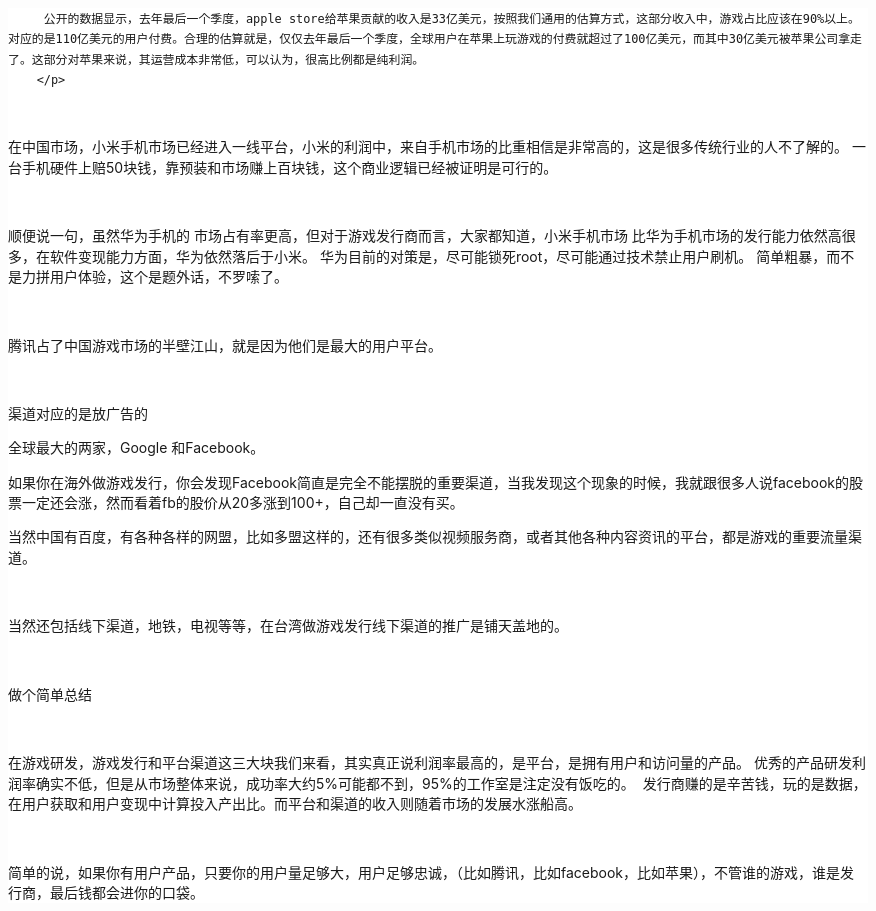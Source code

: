         公开的数据显示，去年最后一个季度，apple store给苹果贡献的收入是33亿美元，按照我们通用的估算方式，这部分收入中，游戏占比应该在90%以上。对应的是110亿美元的用户付费。合理的估算就是，仅仅去年最后一个季度，全球用户在苹果上玩游戏的付费就超过了100亿美元，而其中30亿美元被苹果公司拿走了。这部分对苹果来说，其运营成本非常低，可以认为，很高比例都是纯利润。
        </p>
<p>
<br/>
</p>
<p>
         在中国市场，小米手机市场已经进入一线平台，小米的利润中，来自手机市场的比重相信是非常高的，这是很多传统行业的人不了解的。 一台手机硬件上赔50块钱，靠预装和市场赚上百块钱，这个商业逻辑已经被证明是可行的。
        </p>
<p>
<br/>
</p>
<p>
         顺便说一句，虽然华为手机的 市场占有率更高，但对于游戏发行商而言，大家都知道，小米手机市场 比华为手机市场的发行能力依然高很多，在软件变现能力方面，华为依然落后于小米。 华为目前的对策是，尽可能锁死root，尽可能通过技术禁止用户刷机。 简单粗暴，而不是力拼用户体验，这个是题外话，不罗嗦了。
        </p>
<p>
<br/>
</p>
<p>
         腾讯占了中国游戏市场的半壁江山，就是因为他们是最大的用户平台。
        </p>
<p>
<br/>
</p>
<p>
         渠道对应的是放广告的
        </p>
<p>
         全球最大的两家，Google 和Facebook。
        </p>
<p>
         如果你在海外做游戏发行，你会发现Facebook简直是完全不能摆脱的重要渠道，当我发现这个现象的时候，我就跟很多人说facebook的股票一定还会涨，然而看着fb的股价从20多涨到100+，自己却一直没有买。
        </p>
<p>
         当然中国有百度，有各种各样的网盟，比如多盟这样的，还有很多类似视频服务商，或者其他各种内容资讯的平台，都是游戏的重要流量渠道。
        </p>
<p>
<br/>
</p>
<p>
         当然还包括线下渠道，地铁，电视等等，在台湾做游戏发行线下渠道的推广是铺天盖地的。
        </p>
<p>
<br/>
</p>
<p>
         做个简单总结
        </p>
<p>
<br/>
</p>
<p>
         在游戏研发，游戏发行和平台渠道这三大块我们来看，其实真正说利润率最高的，是平台，是拥有用户和访问量的产品。 优秀的产品研发利润率确实不低，但是从市场整体来说，成功率大约5%可能都不到，95%的工作室是注定没有饭吃的。  发行商赚的是辛苦钱，玩的是数据，在用户获取和用户变现中计算投入产出比。而平台和渠道的收入则随着市场的发展水涨船高。
        </p>
<p>
<br/>
</p>
<p>
         简单的说，如果你有用户产品，只要你的用户量足够大，用户足够忠诚，（比如腾讯，比如facebook，比如苹果），不管谁的游戏，谁是发行商，最后钱都会进你的口袋。
        </p>